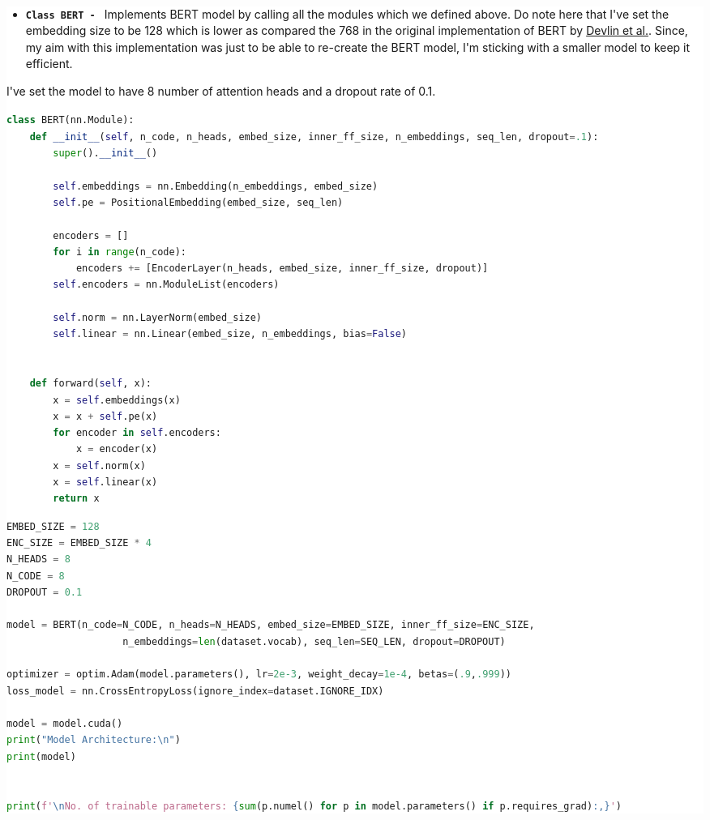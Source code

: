 - **`Class BERT - `** Implements BERT model by calling all the modules which we defined above. Do note here that I've set the embedding size to be 128 which is lower as compared the 768 in the original implementation of BERT by [Devlin et al.](https://arxiv.org/abs/1810.04805). Since, my aim with this implementation was just to be able to re-create the BERT model, I'm sticking with a smaller model to keep it efficient.

I've set the model to have 8 number of attention heads and a dropout rate of 0.1.


```python
class BERT(nn.Module):
    def __init__(self, n_code, n_heads, embed_size, inner_ff_size, n_embeddings, seq_len, dropout=.1):
        super().__init__()
        
        self.embeddings = nn.Embedding(n_embeddings, embed_size)
        self.pe = PositionalEmbedding(embed_size, seq_len)
        
        encoders = []
        for i in range(n_code):
            encoders += [EncoderLayer(n_heads, embed_size, inner_ff_size, dropout)]
        self.encoders = nn.ModuleList(encoders)
        
        self.norm = nn.LayerNorm(embed_size)
        self.linear = nn.Linear(embed_size, n_embeddings, bias=False)
                
    
    def forward(self, x):
        x = self.embeddings(x)
        x = x + self.pe(x)
        for encoder in self.encoders:
            x = encoder(x)
        x = self.norm(x)
        x = self.linear(x)
        return x

```


```python
EMBED_SIZE = 128
ENC_SIZE = EMBED_SIZE * 4
N_HEADS = 8
N_CODE = 8
DROPOUT = 0.1

model = BERT(n_code=N_CODE, n_heads=N_HEADS, embed_size=EMBED_SIZE, inner_ff_size=ENC_SIZE, 
                    n_embeddings=len(dataset.vocab), seq_len=SEQ_LEN, dropout=DROPOUT)

optimizer = optim.Adam(model.parameters(), lr=2e-3, weight_decay=1e-4, betas=(.9,.999))
loss_model = nn.CrossEntropyLoss(ignore_index=dataset.IGNORE_IDX)

model = model.cuda()
print("Model Architecture:\n")
print(model)


print(f'\nNo. of trainable parameters: {sum(p.numel() for p in model.parameters() if p.requires_grad):,}')
```
